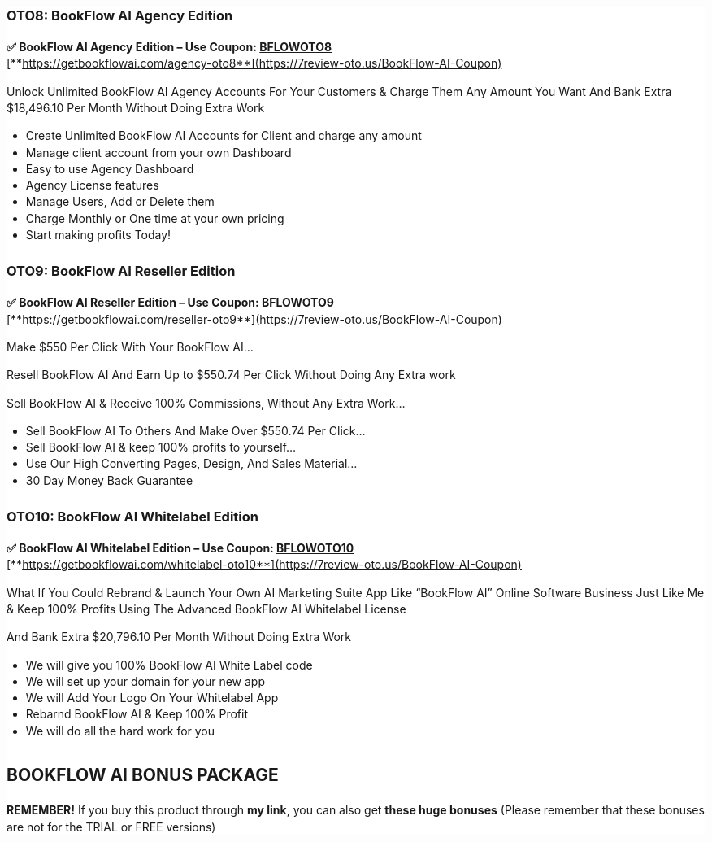 ### **OTO8: BookFlow AI Agency Edition**

**✅ BookFlow AI Agency Edition – Use Coupon: [BFLOWOTO8](https://7review-oto.us/BookFlow-AI-Coupon)**  
[**https://getbookflowai.com/agency-oto8**](https://7review-oto.us/BookFlow-AI-Coupon)

Unlock Unlimited BookFlow AI Agency Accounts For Your Customers & Charge Them Any Amount You Want And Bank Extra $18,496.10 Per Month Without Doing Extra Work

*   Create Unlimited BookFlow AI Accounts for Client and charge any amount
*   Manage client account from your own Dashboard 
*   Easy to use Agency Dashboard 
*   Agency License features 
*   Manage Users, Add or Delete them
*   Charge Monthly or One time at your own pricing 
*   Start making profits Today!

### **OTO9: BookFlow AI Reseller Edition**

**✅ BookFlow AI Reseller Edition – Use Coupon: [BFLOWOTO9](https://7review-oto.us/BookFlow-AI-Coupon)**  
[**https://getbookflowai.com/reseller-oto9**](https://7review-oto.us/BookFlow-AI-Coupon)

Make $550 Per Click With Your BookFlow AI…

Resell BookFlow AI And Earn Up to $550.74 Per Click Without Doing Any Extra work

Sell BookFlow AI & Receive 100% Commissions, Without Any Extra Work…

*   Sell BookFlow AI To Others And Make Over $550.74 Per Click…
*   Sell BookFlow AI & keep 100% profits to yourself…
*   Use Our High Converting Pages, Design, And Sales Material…
*   30 Day Money Back Guarantee

### **OTO10: BookFlow AI Whitelabel Edition**

**✅ BookFlow AI Whitelabel Edition – Use Coupon: [BFLOWOTO10](https://7review-oto.us/BookFlow-AI-Coupon)**  
[**https://getbookflowai.com/whitelabel-oto10**](https://7review-oto.us/BookFlow-AI-Coupon)

What If You Could Rebrand & Launch Your Own AI Marketing Suite App Like “BookFlow AI” Online Software Business Just Like Me & Keep 100% Profits Using The Advanced BookFlow AI Whitelabel License

And Bank Extra $20,796.10 Per Month Without Doing Extra Work

*   We will give you 100% BookFlow AI White Label code
*   We will set up your domain for your new app  
*   We will Add Your Logo On Your Whitelabel App 
*   Rebarnd BookFlow AI & Keep 100% Profit 
*   We will do all the hard work for you

**BOOKFLOW AI BONUS PACKAGE**
-----------------------------

**REMEMBER!** If you buy this product through **my link**, you can also get **these huge bonuses** (Please remember that these bonuses are not for the TRIAL or FREE versions)
